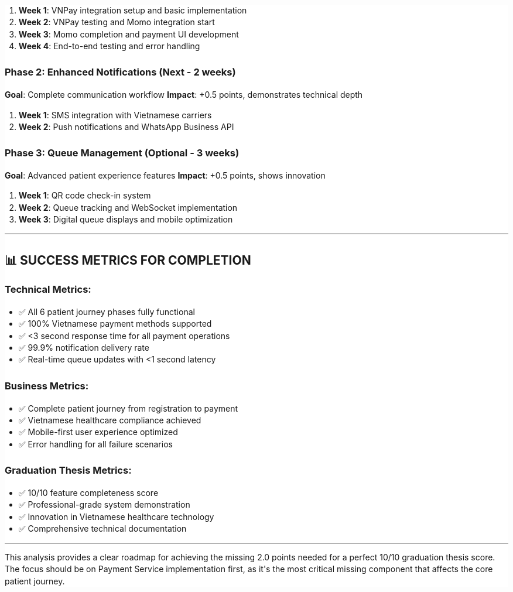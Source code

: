 1. **Week 1**: VNPay integration setup and basic implementation
2. **Week 2**: VNPay testing and Momo integration start
3. **Week 3**: Momo completion and payment UI development
4. **Week 4**: End-to-end testing and error handling

### **Phase 2: Enhanced Notifications (Next - 2 weeks)**
**Goal**: Complete communication workflow
**Impact**: +0.5 points, demonstrates technical depth

1. **Week 1**: SMS integration with Vietnamese carriers
2. **Week 2**: Push notifications and WhatsApp Business API

### **Phase 3: Queue Management (Optional - 3 weeks)**
**Goal**: Advanced patient experience features
**Impact**: +0.5 points, shows innovation

1. **Week 1**: QR code check-in system
2. **Week 2**: Queue tracking and WebSocket implementation
3. **Week 3**: Digital queue displays and mobile optimization

---

## 📊 **SUCCESS METRICS FOR COMPLETION**

### **Technical Metrics**:
- ✅ All 6 patient journey phases fully functional
- ✅ 100% Vietnamese payment methods supported
- ✅ <3 second response time for all payment operations
- ✅ 99.9% notification delivery rate
- ✅ Real-time queue updates with <1 second latency

### **Business Metrics**:
- ✅ Complete patient journey from registration to payment
- ✅ Vietnamese healthcare compliance achieved
- ✅ Mobile-first user experience optimized
- ✅ Error handling for all failure scenarios

### **Graduation Thesis Metrics**:
- ✅ 10/10 feature completeness score
- ✅ Professional-grade system demonstration
- ✅ Innovation in Vietnamese healthcare technology
- ✅ Comprehensive technical documentation

---

This analysis provides a clear roadmap for achieving the missing 2.0 points needed for a perfect 10/10 graduation thesis score. The focus should be on Payment Service implementation first, as it's the most critical missing component that affects the core patient journey.
